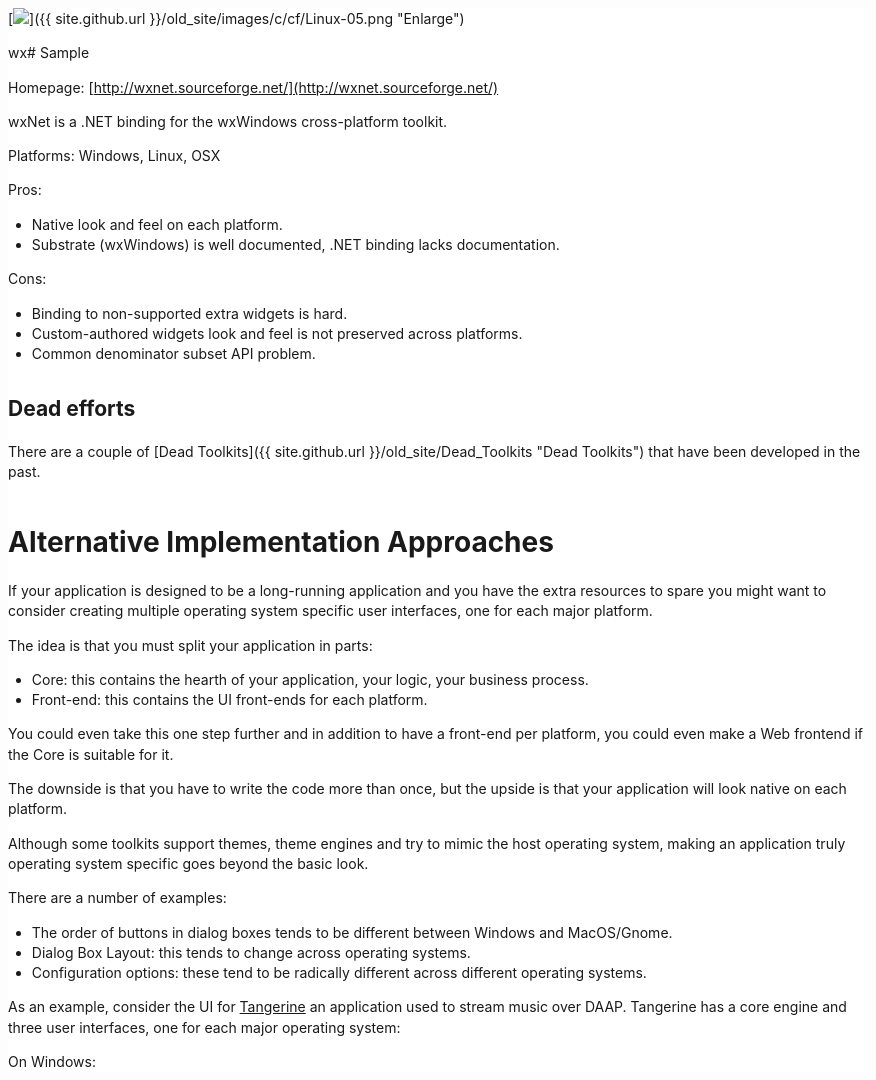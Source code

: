 [![](/skins/common/images/magnify-clip.png)]({{ site.github.url }}/old_site/images/c/cf/Linux-05.png "Enlarge")

wx\# Sample

Homepage: [http://wxnet.sourceforge.net/](http://wxnet.sourceforge.net/)

wxNet is a .NET binding for the wxWindows cross-platform toolkit.

Platforms: Windows, Linux, OSX

Pros:

-   Native look and feel on each platform.
-   Substrate (wxWindows) is well documented, .NET binding lacks documentation.

Cons:

-   Binding to non-supported extra widgets is hard.
-   Custom-authored widgets look and feel is not preserved across platforms.
-   Common denominator subset API problem.

Dead efforts
------------

There are a couple of [Dead Toolkits]({{ site.github.url }}/old_site/Dead_Toolkits "Dead Toolkits") that have been developed in the past.

Alternative Implementation Approaches
=====================================

If your application is designed to be a long-running application and you have the extra resources to spare you might want to consider creating multiple operating system specific user interfaces, one for each major platform.

The idea is that you must split your application in parts:

-   Core: this contains the hearth of your application, your logic, your business process.
-   Front-end: this contains the UI front-ends for each platform.

You could even take this one step further and in addition to have a front-end per platform, you could even make a Web frontend if the Core is suitable for it.

The downside is that you have to write the code more than once, but the upside is that your application will look native on each platform.

Although some toolkits support themes, theme engines and try to mimic the host operating system, making an application truly operating system specific goes beyond the basic look.

There are a number of examples:

-   The order of buttons in dialog boxes tends to be different between Windows and MacOS/Gnome.
-   Dialog Box Layout: this tends to change across operating systems.
-   Configuration options: these tend to be radically different across different operating systems.

As an example, consider the UI for [Tangerine](http://snorp.net/log/tangerine) an application used to stream music over DAAP. Tangerine has a core engine and three user interfaces, one for each major operating system:

On Windows:

